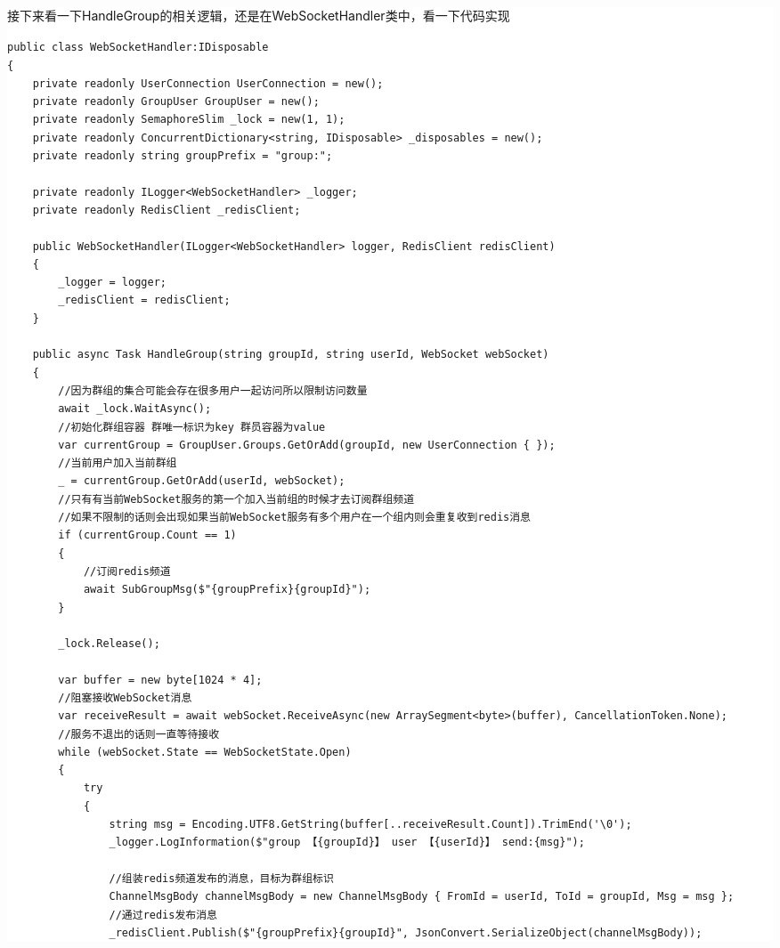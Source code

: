 
接下来看一下HandleGroup的相关逻辑，还是在WebSocketHandler类中，看一下代码实现

    public class WebSocketHandler:IDisposable
    {
        private readonly UserConnection UserConnection = new();
        private readonly GroupUser GroupUser = new();
        private readonly SemaphoreSlim _lock = new(1, 1);
        private readonly ConcurrentDictionary<string, IDisposable> _disposables = new();
        private readonly string groupPrefix = "group:";
    
        private readonly ILogger<WebSocketHandler> _logger;
        private readonly RedisClient _redisClient;
    
        public WebSocketHandler(ILogger<WebSocketHandler> logger, RedisClient redisClient)
        {
            _logger = logger;
            _redisClient = redisClient;
        }
    
        public async Task HandleGroup(string groupId, string userId, WebSocket webSocket)
        {
            //因为群组的集合可能会存在很多用户一起访问所以限制访问数量
            await _lock.WaitAsync();
            //初始化群组容器 群唯一标识为key 群员容器为value
            var currentGroup = GroupUser.Groups.GetOrAdd(groupId, new UserConnection { });
            //当前用户加入当前群组
            _ = currentGroup.GetOrAdd(userId, webSocket);
            //只有有当前WebSocket服务的第一个加入当前组的时候才去订阅群组频道
            //如果不限制的话则会出现如果当前WebSocket服务有多个用户在一个组内则会重复收到redis消息
            if (currentGroup.Count == 1)
            {
                //订阅redis频道
                await SubGroupMsg($"{groupPrefix}{groupId}");
            }
    
            _lock.Release();
    
            var buffer = new byte[1024 * 4];
            //阻塞接收WebSocket消息
            var receiveResult = await webSocket.ReceiveAsync(new ArraySegment<byte>(buffer), CancellationToken.None);
            //服务不退出的话则一直等待接收
            while (webSocket.State == WebSocketState.Open)
            {
                try
                {
                    string msg = Encoding.UTF8.GetString(buffer[..receiveResult.Count]).TrimEnd('\0');
                    _logger.LogInformation($"group 【{groupId}】 user 【{userId}】 send:{msg}");
    
                    //组装redis频道发布的消息，目标为群组标识
                    ChannelMsgBody channelMsgBody = new ChannelMsgBody { FromId = userId, ToId = groupId, Msg = msg };
                    //通过redis发布消息
                    _redisClient.Publish($"{groupPrefix}{groupId}", JsonConvert.SerializeObject(channelMsgBody));
    